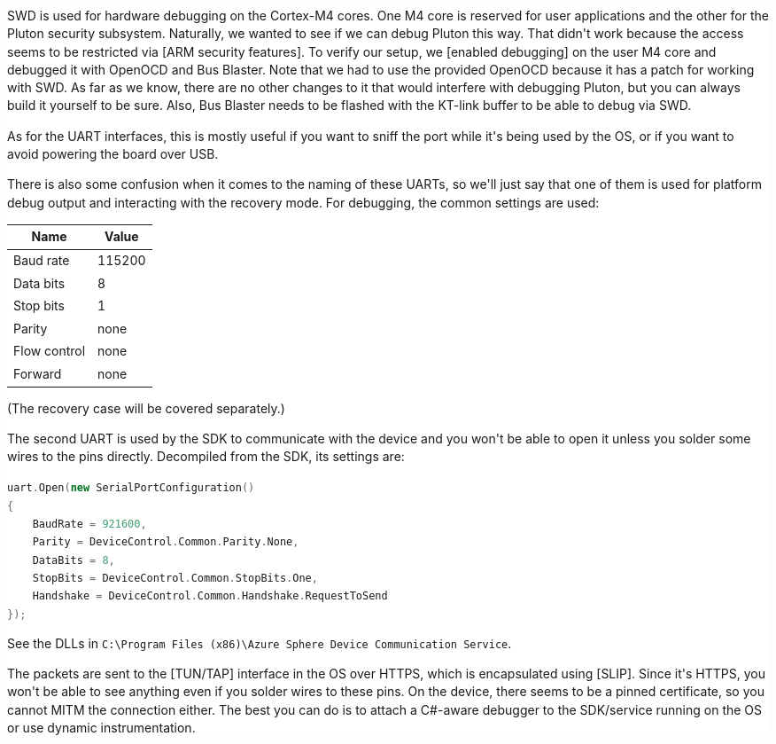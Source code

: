 SWD is used for hardware debugging on the Cortex-M4 cores.  One M4 core is
reserved for user applications and the other for the Pluton security subsystem.
Naturally, we wanted to see if we can debug Pluton this way.  That didn't work
because the access seems to be restricted via [ARM security features].  To
verify our setup, we [enabled debugging] on the user M4 core and debugged it
with OpenOCD and Bus Blaster.  Note that we had to use the provided OpenOCD
because it has a patch for working with SWD.  As far as we know, there are no
other changes to it that would interfere with debugging Pluton, but you can
always build it yourself to be sure.  Also, Bus Blaster needs to be flashed
with the KT-link buffer to be able to debug via SWD.

As for the UART interfaces, this is mostly useful if you want to sniff the port
while it's being used by the OS, or if you want to avoid powering the board over
USB.

There is also some confusion when it comes to the naming of these UARTs, so
we'll just say that one of them is used for platform debug output and
interacting with the recovery mode.   For debugging, the common settings are
used:

| Name         | Value   |
|--------------|---------|
| Baud rate    | 115200  |
| Data bits    | 8       |
| Stop bits    | 1       |
| Parity       | none    |
| Flow control | none    |
| Forward      | none    |

(The recovery case will be covered separately.)

The second UART is used by the SDK to communicate with the device and you won't
be able to open it unless you solder some wires to the pins directly.
Decompiled from the SDK, its settings are:

```cpp
uart.Open(new SerialPortConfiguration()
{
    BaudRate = 921600,
    Parity = DeviceControl.Common.Parity.None,
    DataBits = 8,
    StopBits = DeviceControl.Common.StopBits.One,
    Handshake = DeviceControl.Common.Handshake.RequestToSend
});
```

See the DLLs in `C:\Program Files (x86)\Azure Sphere Device Communication Service`.

The packets are sent to the [TUN/TAP] interface in the OS over HTTPS, which is
encapsulated using [SLIP].  Since it's HTTPS, you won't be able to see anything
even if you solder wires to these pins.  On the device, there seems to be a
pinned certificate, so you cannot MITM the connection either.  The best you can
do is to attach a C#-aware debugger to the SDK/service running on the OS or use
dynamic instrumentation.
